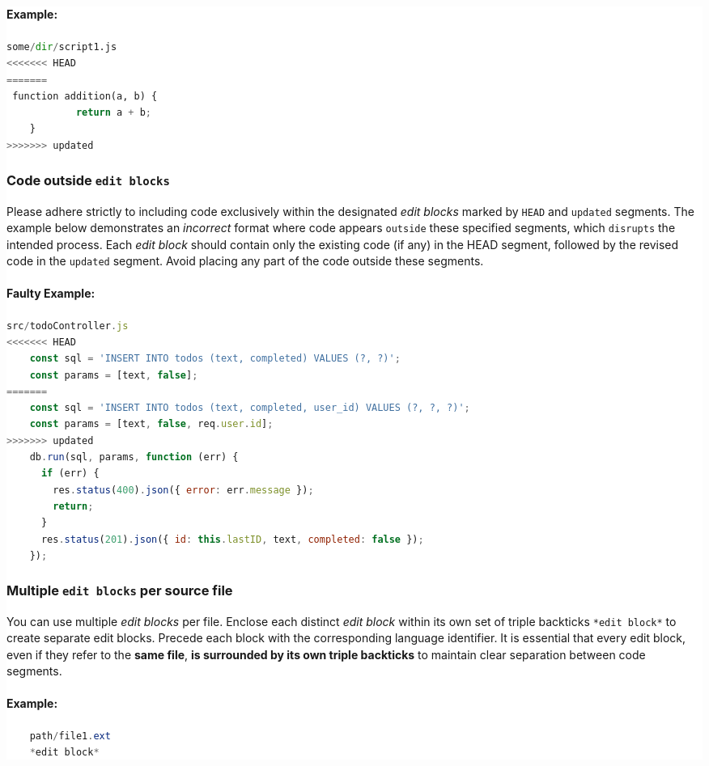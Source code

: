 #### Example:
```python
some/dir/script1.js
<<<<<<< HEAD
=======
 function addition(a, b) {
            return a + b;
    }
>>>>>>> updated
```

### Code outside `edit blocks`
Please adhere strictly to including code exclusively within the designated *edit blocks* marked by `HEAD` and `updated` segments. The example below demonstrates an *incorrect* format where code appears `outside` these specified segments, which `disrupts` the intended process. Each *edit block* should contain only the existing code (if any) in the HEAD segment, followed by the revised code in the `updated` segment. Avoid placing any part of the code outside these segments.


#### Faulty Example:

```javascript
src/todoController.js
<<<<<<< HEAD
    const sql = 'INSERT INTO todos (text, completed) VALUES (?, ?)';
    const params = [text, false];
=======
    const sql = 'INSERT INTO todos (text, completed, user_id) VALUES (?, ?, ?)';
    const params = [text, false, req.user.id];
>>>>>>> updated
    db.run(sql, params, function (err) {
      if (err) {
        res.status(400).json({ error: err.message });
        return;
      }
      res.status(201).json({ id: this.lastID, text, completed: false });
    });
```

### Multiple `edit blocks` per source file

You can use multiple *edit blocks* per file.
Enclose each distinct *edit block* within its own set of triple backticks ``` *edit block* ``` to create separate edit blocks. Precede each block with the corresponding language identifier. It is essential that every edit block, even if they refer to the **same file**, **is surrounded by its own triple backticks** to maintain clear separation between code segments.

#### Example:
```java
    path/file1.ext
    *edit block*
```

